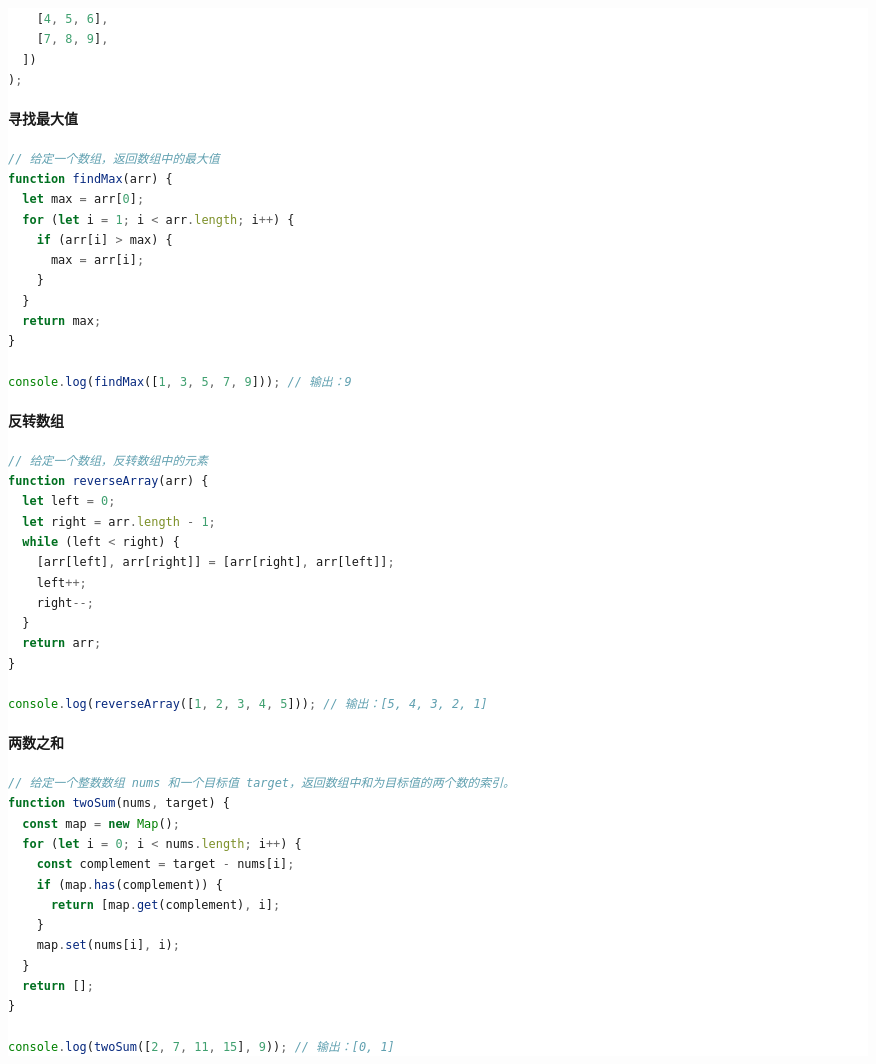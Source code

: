 ```javascript
    [4, 5, 6],
    [7, 8, 9],
  ])
);
```

#### 寻找最大值

```javascript
// 给定一个数组，返回数组中的最大值
function findMax(arr) {
  let max = arr[0];
  for (let i = 1; i < arr.length; i++) {
    if (arr[i] > max) {
      max = arr[i];
    }
  }
  return max;
}

console.log(findMax([1, 3, 5, 7, 9])); // 输出：9
```

#### 反转数组

```javascript
// 给定一个数组，反转数组中的元素
function reverseArray(arr) {
  let left = 0;
  let right = arr.length - 1;
  while (left < right) {
    [arr[left], arr[right]] = [arr[right], arr[left]];
    left++;
    right--;
  }
  return arr;
}

console.log(reverseArray([1, 2, 3, 4, 5])); // 输出：[5, 4, 3, 2, 1]
```

#### 两数之和

```javascript
// 给定一个整数数组 nums 和一个目标值 target，返回数组中和为目标值的两个数的索引。
function twoSum(nums, target) {
  const map = new Map();
  for (let i = 0; i < nums.length; i++) {
    const complement = target - nums[i];
    if (map.has(complement)) {
      return [map.get(complement), i];
    }
    map.set(nums[i], i);
  }
  return [];
}

console.log(twoSum([2, 7, 11, 15], 9)); // 输出：[0, 1]
```
